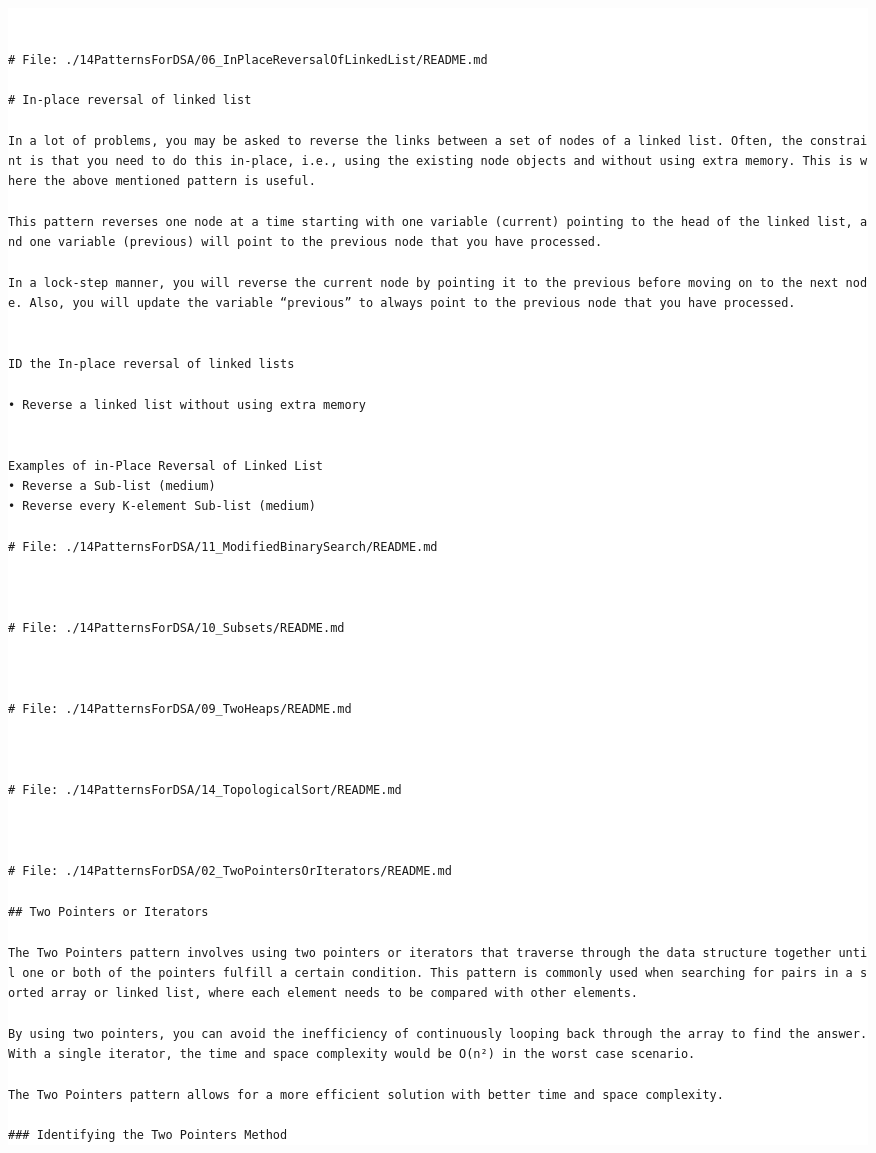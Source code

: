 ```


# File: ./14PatternsForDSA/06_InPlaceReversalOfLinkedList/README.md

# In-place reversal of linked list

In a lot of problems, you may be asked to reverse the links between a set of nodes of a linked list. Often, the constraint is that you need to do this in-place, i.e., using the existing node objects and without using extra memory. This is where the above mentioned pattern is useful.

This pattern reverses one node at a time starting with one variable (current) pointing to the head of the linked list, and one variable (previous) will point to the previous node that you have processed. 

In a lock-step manner, you will reverse the current node by pointing it to the previous before moving on to the next node. Also, you will update the variable “previous” to always point to the previous node that you have processed.


ID the In-place reversal of linked lists

• Reverse a linked list without using extra memory


Examples of in-Place Reversal of Linked List
• Reverse a Sub-list (medium)
• Reverse every K-element Sub-list (medium)

# File: ./14PatternsForDSA/11_ModifiedBinarySearch/README.md



# File: ./14PatternsForDSA/10_Subsets/README.md



# File: ./14PatternsForDSA/09_TwoHeaps/README.md



# File: ./14PatternsForDSA/14_TopologicalSort/README.md



# File: ./14PatternsForDSA/02_TwoPointersOrIterators/README.md

## Two Pointers or Iterators

The Two Pointers pattern involves using two pointers or iterators that traverse through the data structure together until one or both of the pointers fulfill a certain condition. This pattern is commonly used when searching for pairs in a sorted array or linked list, where each element needs to be compared with other elements.

By using two pointers, you can avoid the inefficiency of continuously looping back through the array to find the answer. With a single iterator, the time and space complexity would be O(n²) in the worst case scenario.

The Two Pointers pattern allows for a more efficient solution with better time and space complexity.

### Identifying the Two Pointers Method

```